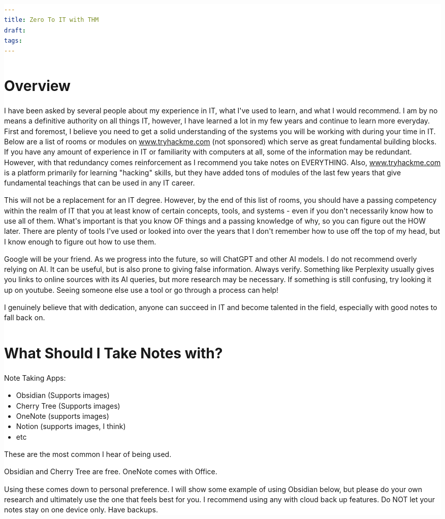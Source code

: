 ```yaml
---
title: Zero To IT with THM
draft: 
tags:
---
```

# Overview

I have been asked by several people about my experience in IT, what I've used to learn, and what I would recommend. I am by no means a definitive authority on all things IT, however, I have learned a lot in my few years and continue to learn more everyday. First and foremost, I believe you need to get a solid understanding of the systems you will be working with during your time in IT. Below are a list of rooms or modules on www.tryhackme.com (not sponsored) which serve as great fundamental building blocks. If you have any amount of experience in IT or familiarity with computers at all, some of the information may be redundant. However, with that redundancy comes reinforcement as I recommend you take notes on EVERYTHING. Also, www.tryhackme.com is a platform primarily for learning "hacking" skills, but they have added tons of modules of the last few years that give fundamental teachings that can be used in any IT career.

This will not be a replacement for an IT degree. However, by the end of this list of rooms, you should have a passing competency within the realm of IT that you at least know of certain concepts, tools, and systems - even if you don't necessarily know how to use all of them. What's important is that you know OF things and a passing knowledge of why, so you can figure out the HOW later. There are plenty of tools I've used or looked into over the years that I don't remember how to use off the top of my head, but I know enough to figure out how to use them. 

Google will be your friend. As we progress into the future, so will ChatGPT and other AI models. I do not recommend overly relying on AI. It can be useful, but is also prone to giving false information. Always verify. Something like Perplexity usually gives you links to online sources with its AI queries, but more research may be necessary. If something is still confusing, try looking it up on youtube. Seeing someone else use a tool or go through a process can help!

I genuinely believe that with dedication, anyone can succeed in IT and become talented in the field, especially with good notes to fall back on. 
# What Should I Take Notes with?
Note Taking Apps:
- Obsidian (Supports images)
- Cherry Tree (Supports images)
- OneNote (supports images)
- Notion (supports images, I think)
- etc

These are the most common I hear of being used.

Obsidian and Cherry Tree are free. OneNote comes with Office.

Using these comes down to personal preference. I will show some example of using Obsidian below, but please do your own research and ultimately use the one that feels best for you. I recommend using any with cloud back up features. Do NOT let your notes stay on one device only. Have backups.
